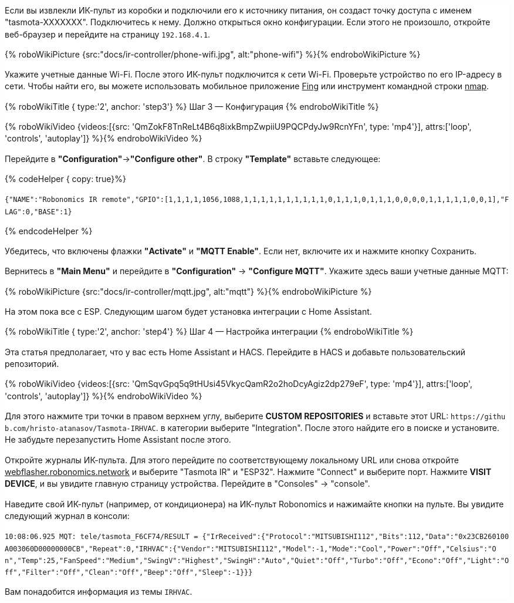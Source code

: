 Если вы извлекли ИК-пульт из коробки и подключили его к источнику питания, он создаст точку доступа с именем "tasmota-XXXXXXX". Подключитесь к нему. Должно открыться окно конфигурации. Если этого не произошло, откройте веб-браузер и перейдите на страницу `192.168.4.1`.

{% roboWikiPicture {src:"docs/ir-controller/phone-wifi.jpg", alt:"phone-wifi"} %}{% endroboWikiPicture %}

Укажите учетные данные Wi-Fi. После этого ИК-пульт подключится к сети Wi-Fi. Проверьте устройство по его IP-адресу в сети. Чтобы найти его, вы можете использовать мобильное приложение [Fing](https://www.fing.com/products) или
инструмент командной строки [nmap](https://vitux.com/find-devices-connected-to-your-network-with-nmap/).

{% roboWikiTitle { type:'2', anchor: 'step3'} %} Шаг 3 — Конфигурация {% endroboWikiTitle %}

{% roboWikiVideo {videos:[{src: 'QmZokF8TnReLt4B6q8ixkBmpZwpiiU9PQCPdyJw9RcnYFn', type: 'mp4'}], attrs:['loop', 'controls', 'autoplay']} %}{% endroboWikiVideo %}

Перейдите в **"Configuration"**->**"Configure other"**. В строку **"Template"** вставьте следующее:

{% codeHelper { copy: true}%}

```shell
{"NAME":"Robonomics IR remote","GPIO":[1,1,1,1,1056,1088,1,1,1,1,1,1,1,1,1,1,0,1,1,1,0,1,1,1,0,0,0,0,1,1,1,1,1,0,0,1],"FLAG":0,"BASE":1}
```

{% endcodeHelper %}

Убедитесь, что включены флажки **"Activate"** и **"MQTT Enable"**. Если нет, включите их и нажмите кнопку Сохранить.

Вернитесь в **"Main Menu"** и перейдите в **"Configuration"** -> **"Configure MQTT"**.
Укажите здесь ваши учетные данные MQTT:

{% roboWikiPicture {src:"docs/ir-controller/mqtt.jpg", alt:"mqtt"} %}{% endroboWikiPicture %}

На этом пока все с ESP. Следующим шагом будет установка интеграции с Home Assistant.

{% roboWikiTitle { type:'2', anchor: 'step4'} %} Шаг 4 — Настройка интеграции {% endroboWikiTitle %}

Эта статья предполагает, что у вас есть Home Assistant и HACS. Перейдите в HACS и добавьте пользовательский репозиторий.

{% roboWikiVideo {videos:[{src: 'QmSqvGpq5q9tHUsi45VkycQamR2o2hoDcyAgiz2dp279eF', type: 'mp4'}], attrs:['loop', 'controls', 'autoplay']} %}{% endroboWikiVideo %}

Для этого нажмите три точки в правом верхнем углу, выберите **CUSTOM REPOSITORIES**
и вставьте этот URL: `https://github.com/hristo-atanasov/Tasmota-IRHVAC`. в категории выберите "Integration". После этого найдите его в поиске и установите. Не забудьте перезапустить Home Assistant после этого.

Откройте журналы ИК-пульта. Для этого перейдите по соответствующему локальному URL или снова откройте [webflasher.robonomics.network](https://webflasher.robonomics.network/) и выберите "Tasmota IR" и "ESP32". Нажмите "Connect" и выберите порт.
Нажмите **VISIT DEVICE**, и вы увидите главную страницу устройства. Перейдите в "Consoles" -> "console".

Наведите свой ИК-пульт (например, от кондиционера) на ИК-пульт Robonomics и нажимайте кнопки на пульте. Вы увидите следующий журнал в консоли:
```
10:08:06.925 MQT: tele/tasmota_F6CF74/RESULT = {"IrReceived":{"Protocol":"MITSUBISHI112","Bits":112,"Data":"0x23CB260100A003060D00000000CB","Repeat":0,"IRHVAC":{"Vendor":"MITSUBISHI112","Model":-1,"Mode":"Cool","Power":"Off","Celsius":"On","Temp":25,"FanSpeed":"Medium","SwingV":"Highest","SwingH":"Auto","Quiet":"Off","Turbo":"Off","Econo":"Off","Light":"Off","Filter":"Off","Clean":"Off","Beep":"Off","Sleep":-1}}}
```
Вам понадобится информация из темы `IRHVAC`.

